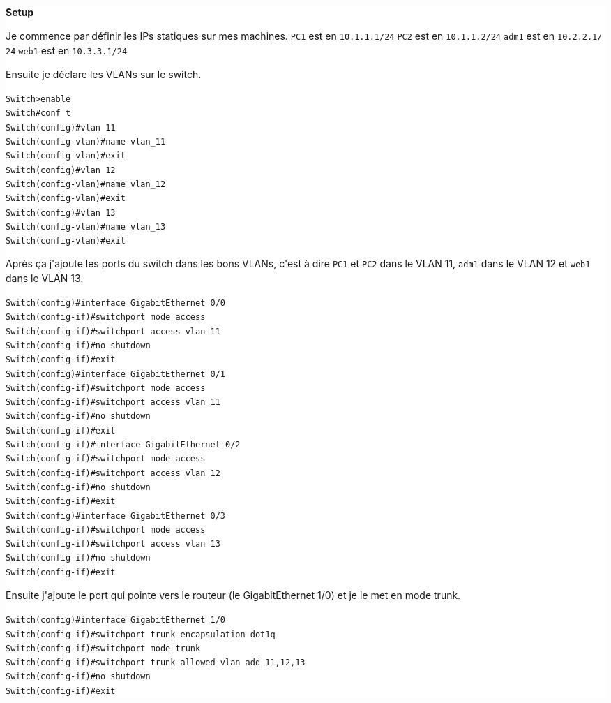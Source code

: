 **Setup**

Je commence par définir les IPs statiques sur mes machines.
`PC1` est en `10.1.1.1/24`
`PC2` est en `10.1.1.2/24`
`adm1` est en `10.2.2.1/24`
`web1` est en `10.3.3.1/24`

Ensuite je déclare les VLANs sur le switch.

```
Switch>enable
Switch#conf t
Switch(config)#vlan 11
Switch(config-vlan)#name vlan_11
Switch(config-vlan)#exit
Switch(config)#vlan 12
Switch(config-vlan)#name vlan_12
Switch(config-vlan)#exit
Switch(config)#vlan 13
Switch(config-vlan)#name vlan_13
Switch(config-vlan)#exit
```

Après ça j'ajoute les ports du switch dans les bons VLANs, c'est à dire `PC1` et `PC2` dans le VLAN 11, `adm1` dans le VLAN 12 et `web1` dans le VLAN 13.

```
Switch(config)#interface GigabitEthernet 0/0
Switch(config-if)#switchport mode access
Switch(config-if)#switchport access vlan 11
Switch(config-if)#no shutdown
Switch(config-if)#exit
Switch(config)#interface GigabitEthernet 0/1
Switch(config-if)#switchport mode access
Switch(config-if)#switchport access vlan 11
Switch(config-if)#no shutdown
Switch(config-if)#exit
Switch(config-if)#interface GigabitEthernet 0/2
Switch(config-if)#switchport mode access
Switch(config-if)#switchport access vlan 12
Switch(config-if)#no shutdown
Switch(config-if)#exit
Switch(config)#interface GigabitEthernet 0/3
Switch(config-if)#switchport mode access
Switch(config-if)#switchport access vlan 13
Switch(config-if)#no shutdown
Switch(config-if)#exit
```

Ensuite j'ajoute le port qui pointe vers le routeur (le GigabitEthernet 1/0) et je le met en mode trunk.

```
Switch(config)#interface GigabitEthernet 1/0
Switch(config-if)#switchport trunk encapsulation dot1q
Switch(config-if)#switchport mode trunk
Switch(config-if)#switchport trunk allowed vlan add 11,12,13
Switch(config-if)#no shutdown
Switch(config-if)#exit
```
